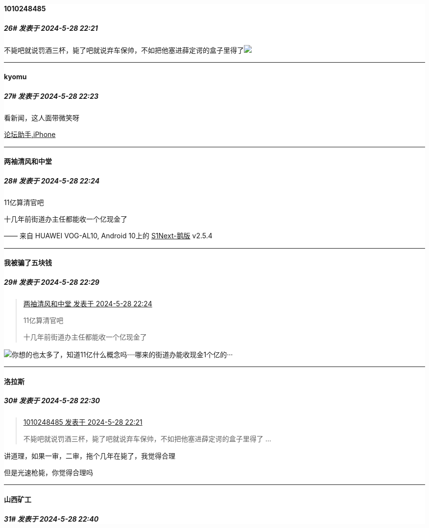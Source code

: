 ####  1010248485  
##### 26#       发表于 2024-5-28 22:21

不毙吧就说罚酒三杯，毙了吧就说弃车保帅，不如把他塞进薛定谔的盒子里得了<img src="https://static.saraba1st.com/image/smiley/face2017/009.gif" referrerpolicy="no-referrer">

*****

####  kyomu  
##### 27#       发表于 2024-5-28 22:23

看新闻，这人面带微笑呀

[论坛助手,iPhone](https://bbs.saraba1st.com/2b/forum.php?mod=viewthread&amp;tid=2029836)

*****

####  两袖清风和中堂  
##### 28#       发表于 2024-5-28 22:24

11亿算清官吧

十几年前街道办主任都能收一个亿现金了

—— 来自 HUAWEI VOG-AL10, Android 10上的 [S1Next-鹅版](https://github.com/ykrank/S1-Next/releases) v2.5.4

*****

####  我被骗了五块钱  
##### 29#       发表于 2024-5-28 22:29

<blockquote><a href="httphttps://bbs.saraba1st.com/2b/forum.php?mod=redirect&amp;goto=findpost&amp;pid=65037598&amp;ptid=2185231" target="_blank">两袖清风和中堂 发表于 2024-5-28 22:24</a>

11亿算清官吧

十几年前街道办主任都能收一个亿现金了</blockquote>
<img src="https://static.saraba1st.com/image/smiley/face2017/001.png" referrerpolicy="no-referrer">你想的也太多了，知道11亿什么概念吗····哪来的街道办能收现金1个亿的···

*****

####  洛拉斯  
##### 30#       发表于 2024-5-28 22:30

<blockquote><a href="httphttps://bbs.saraba1st.com/2b/forum.php?mod=redirect&amp;goto=findpost&amp;pid=65037553&amp;ptid=2185231" target="_blank">1010248485 发表于 2024-5-28 22:21</a>

不毙吧就说罚酒三杯，毙了吧就说弃车保帅，不如把他塞进薛定谔的盒子里得了 ...</blockquote>
讲道理，如果一审，二审，拖个几年在毙了，我觉得合理

但是光速枪毙，你觉得合理吗

*****

####  山西矿工  
##### 31#       发表于 2024-5-28 22:40
